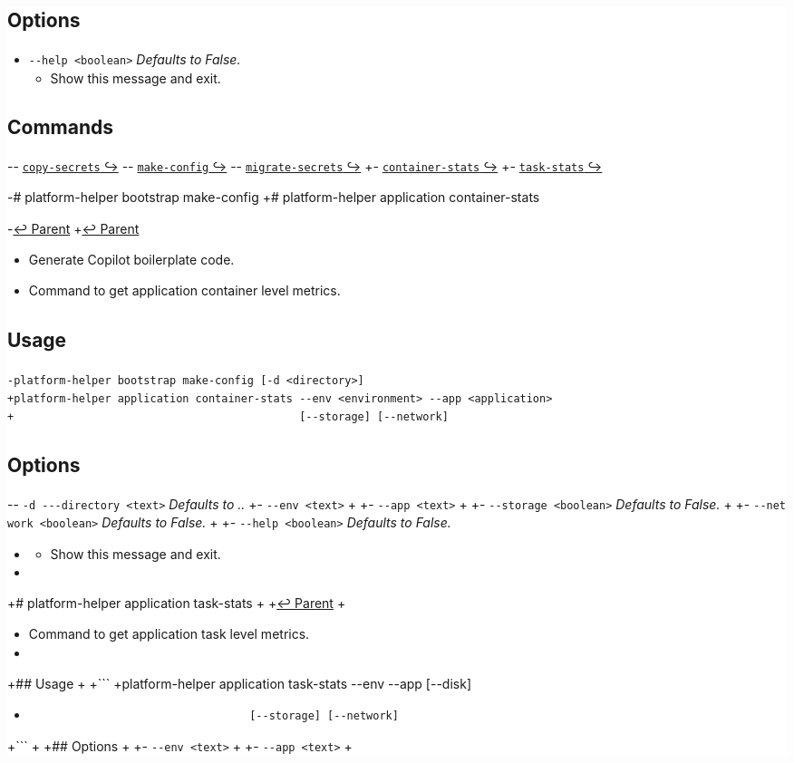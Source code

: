  ## Options
 
 - `--help <boolean>` _Defaults to False._
   - Show this message and exit.
 
 ## Commands
 
-- [`copy-secrets` ↪](#platform-helper-bootstrap-copy-secrets)
-- [`make-config` ↪](#platform-helper-bootstrap-make-config)
-- [`migrate-secrets` ↪](#platform-helper-bootstrap-migrate-secrets)
+- [`container-stats` ↪](#platform-helper-application-container-stats)
+- [`task-stats` ↪](#platform-helper-application-task-stats)
 
-# platform-helper bootstrap make-config
+# platform-helper application container-stats
 
-[↩ Parent](#platform-helper-bootstrap)
+[↩ Parent](#platform-helper-application)
 
-    Generate Copilot boilerplate code.
+    Command to get application container level metrics.
 
 ## Usage
 
 ```
-platform-helper bootstrap make-config [-d <directory>] 
+platform-helper application container-stats --env <environment> --app <application> 
+                                            [--storage] [--network] 
 ```
 
 ## Options
 
-- `-d
---directory <text>` _Defaults to .._
+- `--env <text>`
+
+- `--app <text>`
+
+- `--storage <boolean>` _Defaults to False._
+
+- `--network <boolean>` _Defaults to False._
+
+- `--help <boolean>` _Defaults to False._
+  - Show this message and exit.
+
+# platform-helper application task-stats
+
+[↩ Parent](#platform-helper-application)
+
+    Command to get application task level metrics.
+
+## Usage
+
+```
+platform-helper application task-stats --env <environment> --app <application> [--disk] 
+                                       [--storage] [--network] 
+```
+
+## Options
+
+- `--env <text>`
+
+- `--app <text>`
+